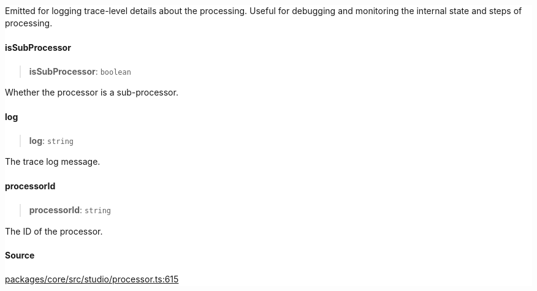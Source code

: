 Emitted for logging trace-level details about the processing.
Useful for debugging and monitoring the internal state and steps of processing.

#### isSubProcessor

> **isSubProcessor**: `boolean`

Whether the processor is a sub-processor.

#### log

> **log**: `string`

The trace log message.

#### processorId

> **processorId**: `string`

The ID of the processor.

#### Source

[packages/core/src/studio/processor.ts:615](https://github.com/VictorS67/encre/blob/c09849eb59af073bf23be826a912f2ba4f635f93/packages/core/src/studio/processor.ts#L615)
